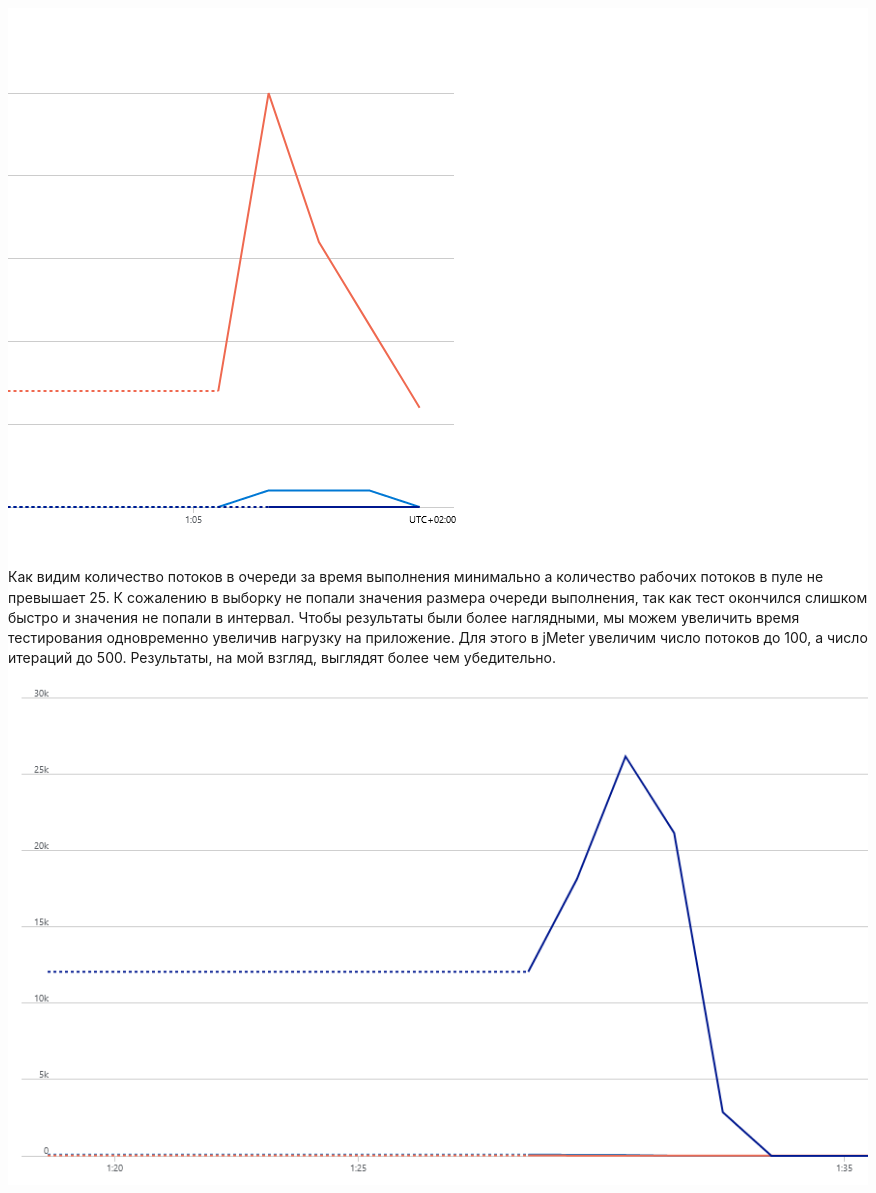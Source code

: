 ![Metrics](img/data-after-metrics.png)

Как видим количество потоков в очереди за время выполнения минимально а количество рабочих потоков в пуле не превышает 25. К сожалению в выборку не попали значения размера очереди выполнения, так как тест окончился слишком быстро и значения не попали в интервал. Чтобы результаты были более наглядными, мы можем увеличить время тестирования одновременно увеличив нагрузку на приложение. Для этого в jMeter увеличим число потоков до 100, а число итераций до 500. Результаты, на мой взгляд, выглядят более чем убедительно.

![Metrics](img/data-after-extended-metrics.png)
